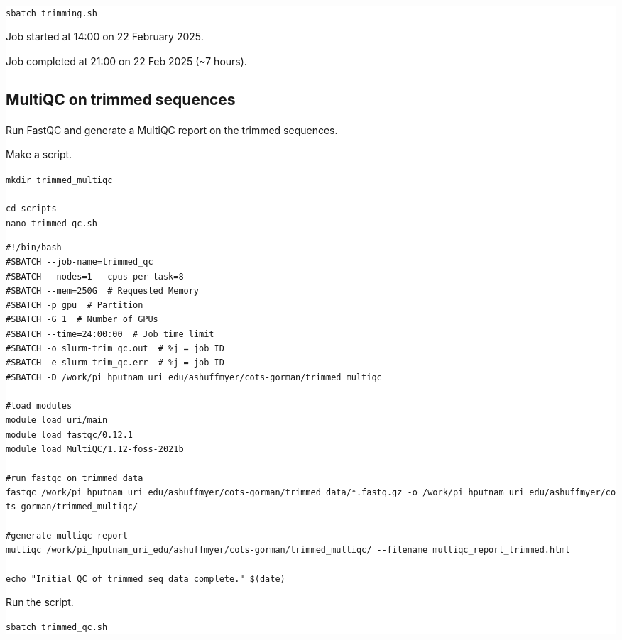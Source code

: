 ```
sbatch trimming.sh
```

Job started at 14:00 on 22 February 2025.  

Job completed at 21:00 on 22 Feb 2025 (~7 hours).  

## MultiQC on trimmed sequences 

Run FastQC and generate a MultiQC report on the trimmed sequences.  

Make a script.  

```
mkdir trimmed_multiqc 

cd scripts 
nano trimmed_qc.sh
``` 

```
#!/bin/bash
#SBATCH --job-name=trimmed_qc
#SBATCH --nodes=1 --cpus-per-task=8
#SBATCH --mem=250G  # Requested Memory
#SBATCH -p gpu  # Partition
#SBATCH -G 1  # Number of GPUs
#SBATCH --time=24:00:00  # Job time limit
#SBATCH -o slurm-trim_qc.out  # %j = job ID
#SBATCH -e slurm-trim_qc.err  # %j = job ID
#SBATCH -D /work/pi_hputnam_uri_edu/ashuffmyer/cots-gorman/trimmed_multiqc

#load modules 
module load uri/main
module load fastqc/0.12.1
module load MultiQC/1.12-foss-2021b

#run fastqc on trimmed data
fastqc /work/pi_hputnam_uri_edu/ashuffmyer/cots-gorman/trimmed_data/*.fastq.gz -o /work/pi_hputnam_uri_edu/ashuffmyer/cots-gorman/trimmed_multiqc/

#generate multiqc report
multiqc /work/pi_hputnam_uri_edu/ashuffmyer/cots-gorman/trimmed_multiqc/ --filename multiqc_report_trimmed.html 

echo "Initial QC of trimmed seq data complete." $(date)

```

Run the script. 

```
sbatch trimmed_qc.sh
```
